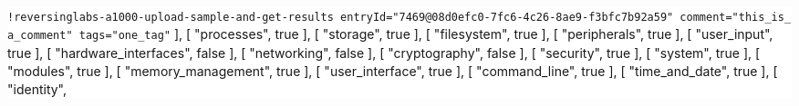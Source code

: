 ```!reversinglabs-a1000-upload-sample-and-get-results entryId="7469@08d0efc0-7fc6-4c26-8ae9-f3bfc7b92a59" comment="this_is_a_comment" tags="one_tag"```
                                ],
                                [
                                    "processes",
                                    true
                                ],
                                [
                                    "storage",
                                    true
                                ],
                                [
                                    "filesystem",
                                    true
                                ],
                                [
                                    "peripherals",
                                    true
                                ],
                                [
                                    "user_input",
                                    true
                                ],
                                [
                                    "hardware_interfaces",
                                    false
                                ],
                                [
                                    "networking",
                                    false
                                ],
                                [
                                    "cryptography",
                                    false
                                ],
                                [
                                    "security",
                                    true
                                ],
                                [
                                    "system",
                                    true
                                ],
                                [
                                    "modules",
                                    true
                                ],
                                [
                                    "memory_management",
                                    true
                                ],
                                [
                                    "user_interface",
                                    true
                                ],
                                [
                                    "command_line",
                                    true
                                ],
                                [
                                    "time_and_date",
                                    true
                                ],
                                [
                                    "identity",
```
